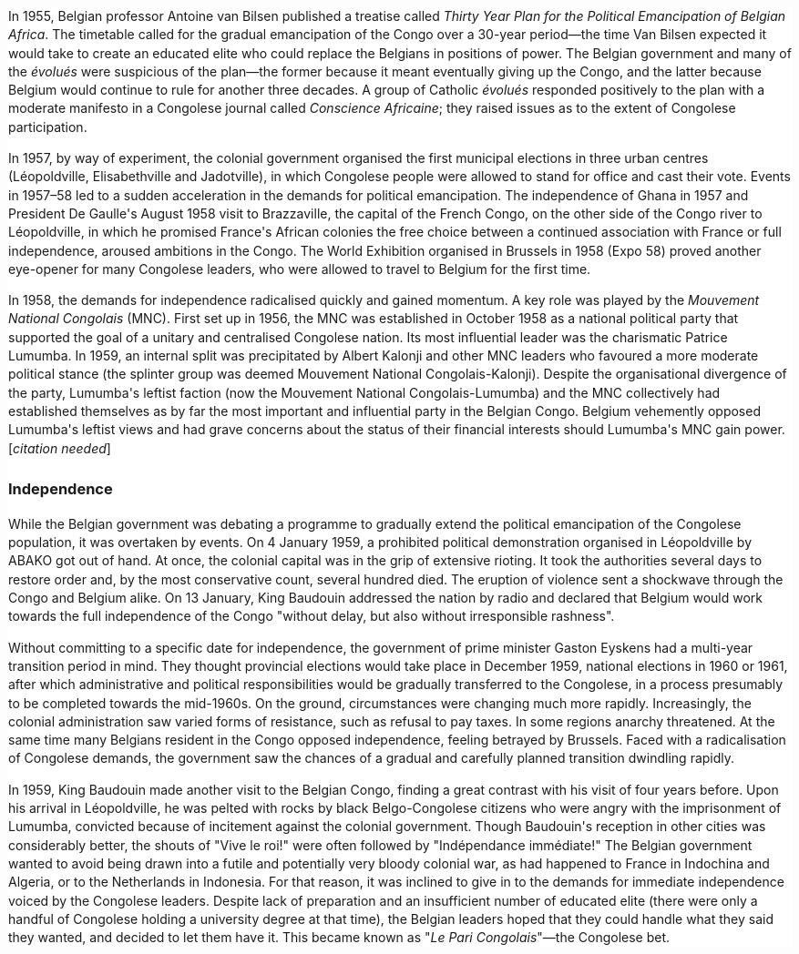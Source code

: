 In 1955, Belgian professor Antoine van Bilsen published a treatise called *Thirty Year Plan for the Political Emancipation of Belgian Africa*. The timetable called for the gradual emancipation of the Congo over a 30-year period—the time Van Bilsen expected it would take to create an educated elite who could replace the Belgians in positions of power. The Belgian government and many of the *évolués* were suspicious of the plan—the former because it meant eventually giving up the Congo, and the latter because Belgium would continue to rule for another three decades. A group of Catholic *évolués* responded positively to the plan with a moderate manifesto in a Congolese journal called *Conscience Africaine*; they raised issues as to the extent of Congolese participation.

In 1957, by way of experiment, the colonial government organised the first municipal elections in three urban centres (Léopoldville, Elisabethville and Jadotville), in which Congolese people were allowed to stand for office and cast their vote. Events in 1957–58 led to a sudden acceleration in the demands for political emancipation. The independence of Ghana in 1957 and President De Gaulle's August 1958 visit to Brazzaville, the capital of the French Congo, on the other side of the Congo river to Léopoldville, in which he promised France's African colonies the free choice between a continued association with France or full independence, aroused ambitions in the Congo. The World Exhibition organised in Brussels in 1958 (Expo 58\) proved another eye-opener for many Congolese leaders, who were allowed to travel to Belgium for the first time.

In 1958, the demands for independence radicalised quickly and gained momentum. A key role was played by the *Mouvement National Congolais* (MNC). First set up in 1956, the MNC was established in October 1958 as a national political party that supported the goal of a unitary and centralised Congolese nation. Its most influential leader was the charismatic Patrice Lumumba. In 1959, an internal split was precipitated by Albert Kalonji and other MNC leaders who favoured a more moderate political stance (the splinter group was deemed Mouvement National Congolais-Kalonji). Despite the organisational divergence of the party, Lumumba's leftist faction (now the Mouvement National Congolais-Lumumba) and the MNC collectively had established themselves as by far the most important and influential party in the Belgian Congo. Belgium vehemently opposed Lumumba's leftist views and had grave concerns about the status of their financial interests should Lumumba's MNC gain power.\[*citation needed*]

### Independence

While the Belgian government was debating a programme to gradually extend the political emancipation of the Congolese population, it was overtaken by events. On 4 January 1959, a prohibited political demonstration organised in Léopoldville by ABAKO got out of hand. At once, the colonial capital was in the grip of extensive rioting. It took the authorities several days to restore order and, by the most conservative count, several hundred died. The eruption of violence sent a shockwave through the Congo and Belgium alike. On 13 January, King Baudouin addressed the nation by radio and declared that Belgium would work towards the full independence of the Congo "without delay, but also without irresponsible rashness".

Without committing to a specific date for independence, the government of prime minister Gaston Eyskens had a multi-year transition period in mind. They thought provincial elections would take place in December 1959, national elections in 1960 or 1961, after which administrative and political responsibilities would be gradually transferred to the Congolese, in a process presumably to be completed towards the mid-1960s. On the ground, circumstances were changing much more rapidly. Increasingly, the colonial administration saw varied forms of resistance, such as refusal to pay taxes. In some regions anarchy threatened. At the same time many Belgians resident in the Congo opposed independence, feeling betrayed by Brussels. Faced with a radicalisation of Congolese demands, the government saw the chances of a gradual and carefully planned transition dwindling rapidly.

In 1959, King Baudouin made another visit to the Belgian Congo, finding a great contrast with his visit of four years before. Upon his arrival in Léopoldville, he was pelted with rocks by black Belgo-Congolese citizens who were angry with the imprisonment of Lumumba, convicted because of incitement against the colonial government. Though Baudouin's reception in other cities was considerably better, the shouts of "Vive le roi!" were often followed by "Indépendance immédiate!" The Belgian government wanted to avoid being drawn into a futile and potentially very bloody colonial war, as had happened to France in Indochina and Algeria, or to the Netherlands in Indonesia. For that reason, it was inclined to give in to the demands for immediate independence voiced by the Congolese leaders. Despite lack of preparation and an insufficient number of educated elite (there were only a handful of Congolese holding a university degree at that time), the Belgian leaders hoped that they could handle what they said they wanted, and decided to let them have it. This became known as "*Le Pari Congolais*"—the Congolese bet.
